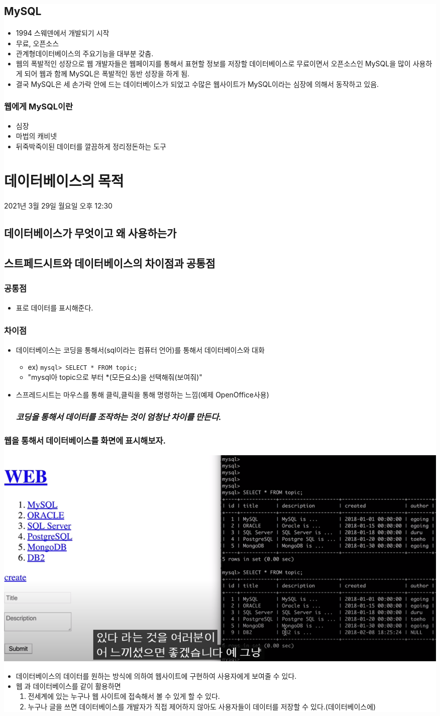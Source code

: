 ## MySQL
* 1994 스웨덴에서 개발되기 시작
* 무료, 오픈소스 
* 관계형데이터베이스의 주요기능을 대부분 갖춤.
* 웹의 폭발적인 성장으로 웹 개발자들은 웹페이지를 통해서 표현할 정보를 저장할 데이터베이스로 무료이면서 오픈소스인 MySQL을 많이 사용하게 되어 웹과 함께 MySQL은 폭발적인 동반 성장을 하게 됨.
* 결국 MySQL은 세 손가락 안에 드는 데이터베이스가 되었고 수많은 웹사이트가 MySQL이라는 심장에 의해서 동작하고 있음.

### 웹에게 MySQL이란
* 심장
* 마법의 캐비넷
* 뒤죽박죽이된 데이터를 깔끔하게 정리정돈하는 도구

# 데이터베이스의 목적

2021년 3월 29일 월요일
오후 12:30

## 데이터베이스가 무엇이고 왜 사용하는가 
## 스트페드시트와 데이터베이스의 차이점과 공통점
### 공통점
* 표로 데이터를 표시해준다.
### 차이점
* 데이터베이스는 코딩을 통해서(sql이라는 컴퓨터 언어)를 통해서 데이터베이스와 대화
  * ex) ```mysql> SELECT * FROM topic;```
  * "mysql아 topic으로 부터 *(모든요소)을 선택해줘(보여줘)"
* 스프레드시트는 마우스를 통해 클릭,클릭을 통해 명령하는 느낌(예제 OpenOffice사용)

    ### ***코딩을 통해서 데이터를 조작**하는 것이 엄청난 차이를 만든다.*
  
### 웹을 통해서 데이터베이스를 화면에 표시해보자.
![DatabasePracticeInWeb_image](image/DatabasePracticeInWeb_image.png)
* 데이터베이스의 데이터를 원하는 방식에 의하여 웹사이트에 구현하여 사용자에게 보여줄 수 있다.
* 웹 과 데이터베이스를 같이 활용하면  
  1. 전세계에 있는 누구나 웹 사이트에 접속해서 볼 수 있게 할 수 있다. 
  2. 누구나 글을 쓰면 데이터베이스를 개발자가 직접 제어하지 않아도 사용자들이 데이터를 저장할 수 있다.(데이터베이스에)
